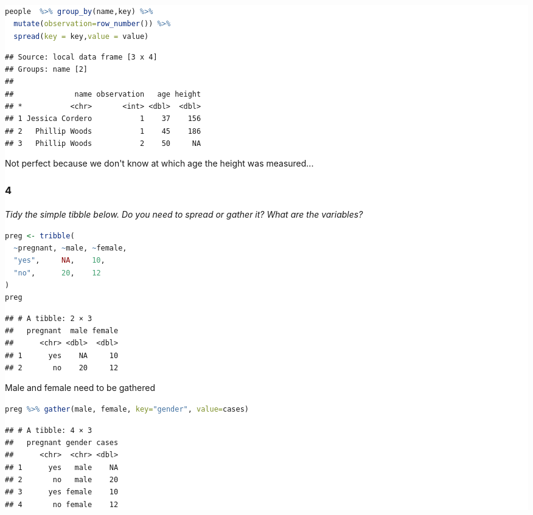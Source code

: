```r
people  %>% group_by(name,key) %>% 
  mutate(observation=row_number()) %>% 
  spread(key = key,value = value)
```

```
## Source: local data frame [3 x 4]
## Groups: name [2]
## 
##              name observation   age height
## *           <chr>       <int> <dbl>  <dbl>
## 1 Jessica Cordero           1    37    156
## 2   Phillip Woods           1    45    186
## 3   Phillip Woods           2    50     NA
```

Not perfect because we don't know at which age the height was measured...

### 4 

_Tidy the simple tibble below. Do you need to spread or gather it? What are the variables?_


```r
preg <- tribble(
  ~pregnant, ~male, ~female,
  "yes",     NA,    10,
  "no",      20,    12
)
preg
```

```
## # A tibble: 2 × 3
##   pregnant  male female
##      <chr> <dbl>  <dbl>
## 1      yes    NA     10
## 2       no    20     12
```

Male and female need to be gathered 


```r
preg %>% gather(male, female, key="gender", value=cases)
```

```
## # A tibble: 4 × 3
##   pregnant gender cases
##      <chr>  <chr> <dbl>
## 1      yes   male    NA
## 2       no   male    20
## 3      yes female    10
## 4       no female    12
```
